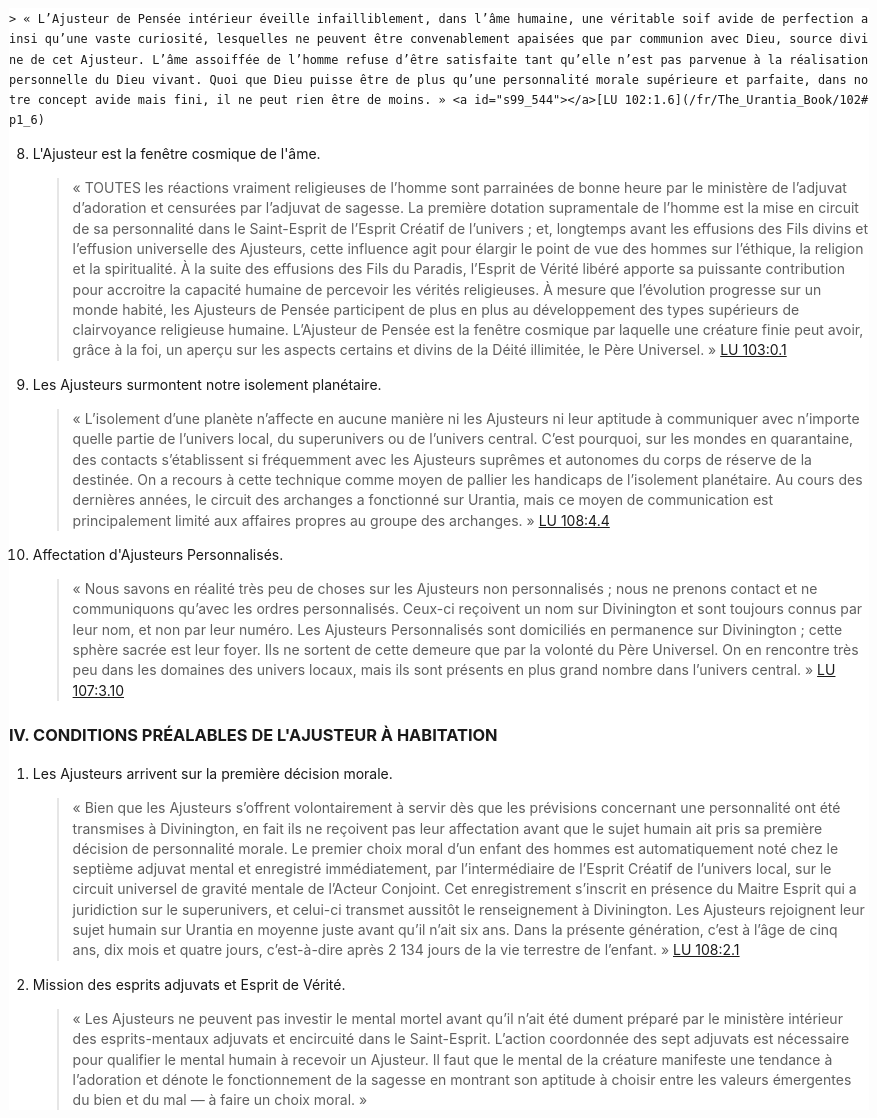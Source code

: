 	> « L’Ajusteur de Pensée intérieur éveille infailliblement, dans l’âme humaine, une véritable soif avide de perfection ainsi qu’une vaste curiosité, lesquelles ne peuvent être convenablement apaisées que par communion avec Dieu, source divine de cet Ajusteur. L’âme assoiffée de l’homme refuse d’être satisfaite tant qu’elle n’est pas parvenue à la réalisation personnelle du Dieu vivant. Quoi que Dieu puisse être de plus qu’une personnalité morale supérieure et parfaite, dans notre concept avide mais fini, il ne peut rien être de moins. » <a id="s99_544"></a>[LU 102:1.6](/fr/The_Urantia_Book/102#p1_6)
8. L'Ajusteur est la fenêtre cosmique de l'âme.
	> « TOUTES les réactions vraiment religieuses de l’homme sont parrainées de bonne heure par le ministère de l’adjuvat d’adoration et censurées par l’adjuvat de sagesse. La première dotation supramentale de l’homme est la mise en circuit de sa personnalité dans le Saint-Esprit de l’Esprit Créatif de l’univers ; et, longtemps avant les effusions des Fils divins et l’effusion universelle des Ajusteurs, cette influence agit pour élargir le point de vue des hommes sur l’éthique, la religion et la spiritualité. À la suite des effusions des Fils du Paradis, l’Esprit de Vérité libéré apporte sa puissante contribution pour accroitre la capacité humaine de percevoir les vérités religieuses. À mesure que l’évolution progresse sur un monde habité, les Ajusteurs de Pensée participent de plus en plus au développement des types supérieurs de clairvoyance religieuse humaine. L’Ajusteur de Pensée est la fenêtre cosmique par laquelle une créature finie peut avoir, grâce à la foi, un aperçu sur les aspects certains et divins de la Déité illimitée, le Père Universel. » <a id="s101_1067"></a>[LU 103:0.1](/fr/The_Urantia_Book/103#p0_1)
9. Les Ajusteurs surmontent notre isolement planétaire.
	> « L’isolement d’une planète n’affecte en aucune manière ni les Ajusteurs ni leur aptitude à communiquer avec n’importe quelle partie de l’univers local, du superunivers ou de l’univers central. C’est pourquoi, sur les mondes en quarantaine, des contacts s’établissent si fréquemment avec les Ajusteurs suprêmes et autonomes du corps de réserve de la destinée. On a recours à cette technique comme moyen de pallier les handicaps de l’isolement planétaire. Au cours des dernières années, le circuit des archanges a fonctionné sur Urantia, mais ce moyen de communication est principalement limité aux affaires propres au groupe des archanges. » <a id="s103_645"></a>[LU 108:4.4](/fr/The_Urantia_Book/108#p4_4)
10. Affectation d'Ajusteurs Personnalisés.
	> « Nous savons en réalité très peu de choses sur les Ajusteurs non personnalisés ; nous ne prenons contact et ne communiquons qu’avec les ordres personnalisés. Ceux-ci reçoivent un nom sur Divinington et sont toujours connus par leur nom, et non par leur numéro. Les Ajusteurs Personnalisés sont domiciliés en permanence sur Divinington ; cette sphère sacrée est leur foyer. Ils ne sortent de cette demeure que par la volonté du Père Universel. On en rencontre très peu dans les domaines des univers locaux, mais ils sont présents en plus grand nombre dans l’univers central. » <a id="s105_580"></a>[LU 107:3.10](/fr/The_Urantia_Book/107#p3_10)

### IV. CONDITIONS PRÉALABLES DE L'AJUSTEUR À HABITATION

1. Les Ajusteurs arrivent sur la première décision morale.
	> « Bien que les Ajusteurs s’offrent volontairement à servir dès que les prévisions concernant une personnalité ont été transmises à Divinington, en fait ils ne reçoivent pas leur affectation avant que le sujet humain ait pris sa première décision de personnalité morale. Le premier choix moral d’un enfant des hommes est automatiquement noté chez le septième adjuvat mental et enregistré immédiatement, par l’intermédiaire de l’Esprit Créatif de l’univers local, sur le circuit universel de gravité mentale de l’Acteur Conjoint. Cet enregistrement s’inscrit en présence du Maitre Esprit qui a juridiction sur le superunivers, et celui-ci transmet aussitôt le renseignement à Divinington. Les Ajusteurs rejoignent leur sujet humain sur Urantia en moyenne juste avant qu’il n’ait six ans. Dans la présente génération, c’est à l’âge de cinq ans, dix mois et quatre jours, c’est-à-dire après 2 134 jours de la vie terrestre de l’enfant. » <a id="s110_937"></a>[LU 108:2.1](/fr/The_Urantia_Book/108#p2_1)
2. Mission des esprits adjuvats et Esprit de Vérité.
	> « Les Ajusteurs ne peuvent pas investir le mental mortel avant qu’il n’ait été dument préparé par le ministère intérieur des esprits-mentaux adjuvats et encircuité dans le Saint-Esprit. L’action coordonnée des sept adjuvats est nécessaire pour qualifier le mental humain à recevoir un Ajusteur. Il faut que le mental de la créature manifeste une tendance à l’adoration et dénote le fonctionnement de la sagesse en montrant son aptitude à choisir entre les valeurs émergentes du bien et du mal — à faire un choix moral. »
	>